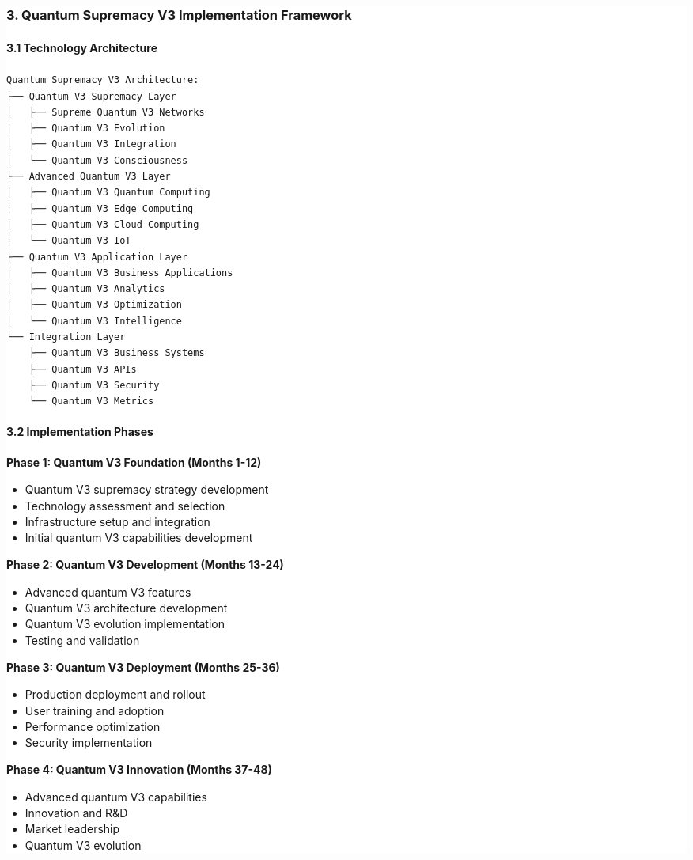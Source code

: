 ### 3. Quantum Supremacy V3 Implementation Framework

#### 3.1 Technology Architecture
```
Quantum Supremacy V3 Architecture:
├── Quantum V3 Supremacy Layer
│   ├── Supreme Quantum V3 Networks
│   ├── Quantum V3 Evolution
│   ├── Quantum V3 Integration
│   └── Quantum V3 Consciousness
├── Advanced Quantum V3 Layer
│   ├── Quantum V3 Quantum Computing
│   ├── Quantum V3 Edge Computing
│   ├── Quantum V3 Cloud Computing
│   └── Quantum V3 IoT
├── Quantum V3 Application Layer
│   ├── Quantum V3 Business Applications
│   ├── Quantum V3 Analytics
│   ├── Quantum V3 Optimization
│   └── Quantum V3 Intelligence
└── Integration Layer
    ├── Quantum V3 Business Systems
    ├── Quantum V3 APIs
    ├── Quantum V3 Security
    └── Quantum V3 Metrics
```

#### 3.2 Implementation Phases

**Phase 1: Quantum V3 Foundation (Months 1-12)**
- Quantum V3 supremacy strategy development
- Technology assessment and selection
- Infrastructure setup and integration
- Initial quantum V3 capabilities development

**Phase 2: Quantum V3 Development (Months 13-24)**
- Advanced quantum V3 features
- Quantum V3 architecture development
- Quantum V3 evolution implementation
- Testing and validation

**Phase 3: Quantum V3 Deployment (Months 25-36)**
- Production deployment and rollout
- User training and adoption
- Performance optimization
- Security implementation

**Phase 4: Quantum V3 Innovation (Months 37-48)**
- Advanced quantum V3 capabilities
- Innovation and R&D
- Market leadership
- Quantum V3 evolution
